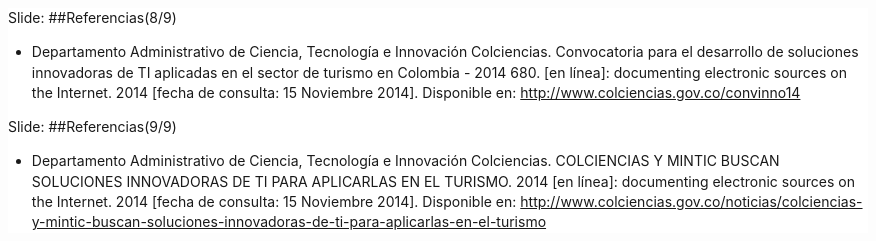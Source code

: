 Slide:
##Referencias(8/9)
* Departamento Administrativo de Ciencia, Tecnología e Innovación Colciencias. Convocatoria para el desarrollo de soluciones innovadoras de TI aplicadas en el sector de turismo en Colombia - 2014 680. [en línea]: documenting electronic sources on the Internet. 2014 [fecha de consulta: 15 Noviembre 2014]. Disponible en: http://www.colciencias.gov.co/convinno14

Slide:
##Referencias(9/9)
* Departamento Administrativo de Ciencia, Tecnología e Innovación Colciencias. COLCIENCIAS Y MINTIC BUSCAN SOLUCIONES INNOVADORAS DE TI PARA APLICARLAS EN EL TURISMO. 2014 [en línea]: documenting electronic sources on the Internet. 2014 [fecha de consulta: 15 Noviembre 2014]. Disponible en: http://www.colciencias.gov.co/noticias/colciencias-y-mintic-buscan-soluciones-innovadoras-de-ti-para-aplicarlas-en-el-turismo 
